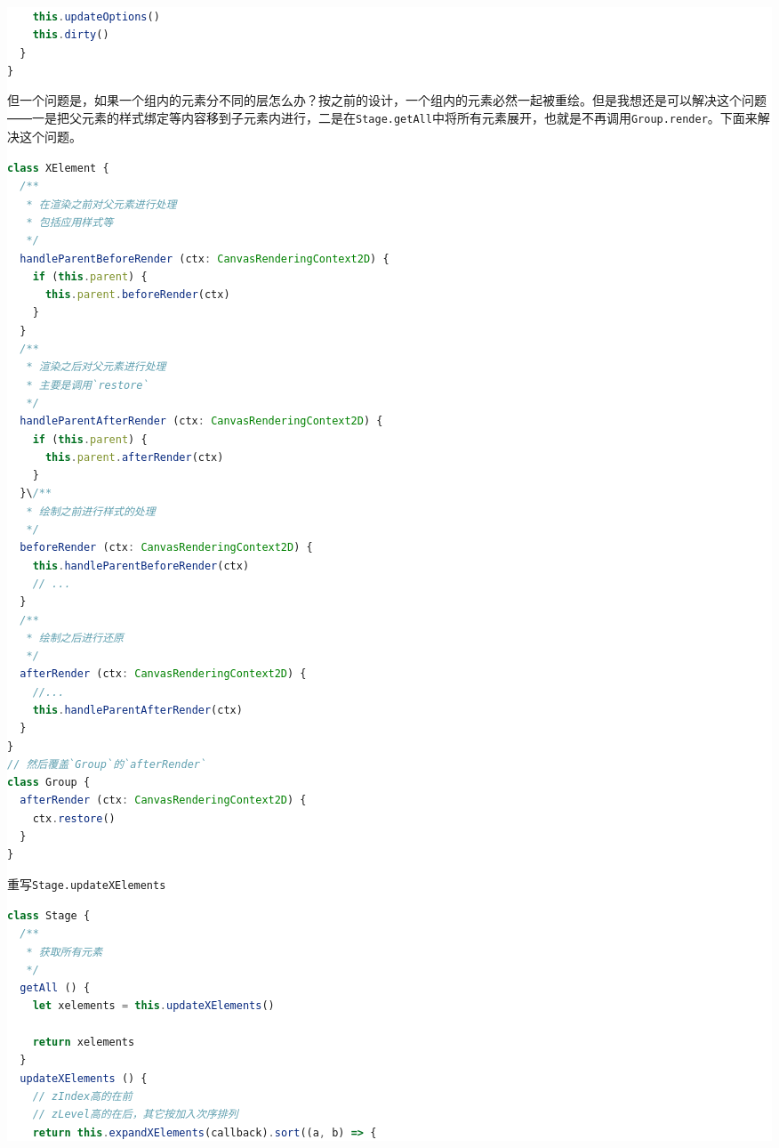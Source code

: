 ```typescript
    this.updateOptions()
    this.dirty()
  }
}
```
但一个问题是，如果一个组内的元素分不同的层怎么办？按之前的设计，一个组内的元素必然一起被重绘。但是我想还是可以解决这个问题——一是把父元素的样式绑定等内容移到子元素内进行，二是在`Stage.getAll`中将所有元素展开，也就是不再调用`Group.render`。下面来解决这个问题。
```typescript
class XElement {
  /**
   * 在渲染之前对父元素进行处理
   * 包括应用样式等
   */
  handleParentBeforeRender (ctx: CanvasRenderingContext2D) {
    if (this.parent) {
      this.parent.beforeRender(ctx)
    }
  }
  /**
   * 渲染之后对父元素进行处理
   * 主要是调用`restore`
   */
  handleParentAfterRender (ctx: CanvasRenderingContext2D) {
    if (this.parent) {
      this.parent.afterRender(ctx)
    }
  }\/**
   * 绘制之前进行样式的处理
   */
  beforeRender (ctx: CanvasRenderingContext2D) {
    this.handleParentBeforeRender(ctx)
    // ...
  }
  /**
   * 绘制之后进行还原
   */
  afterRender (ctx: CanvasRenderingContext2D) {
    //...
    this.handleParentAfterRender(ctx)
  }
}
// 然后覆盖`Group`的`afterRender`
class Group {
  afterRender (ctx: CanvasRenderingContext2D) {
    ctx.restore()
  }
}
```

重写`Stage.updateXElements`
```typescript
class Stage {
  /**
   * 获取所有元素
   */
  getAll () {
    let xelements = this.updateXElements()

    return xelements
  }
  updateXElements () {
    // zIndex高的在前
    // zLevel高的在后，其它按加入次序排列
    return this.expandXElements(callback).sort((a, b) => {
```